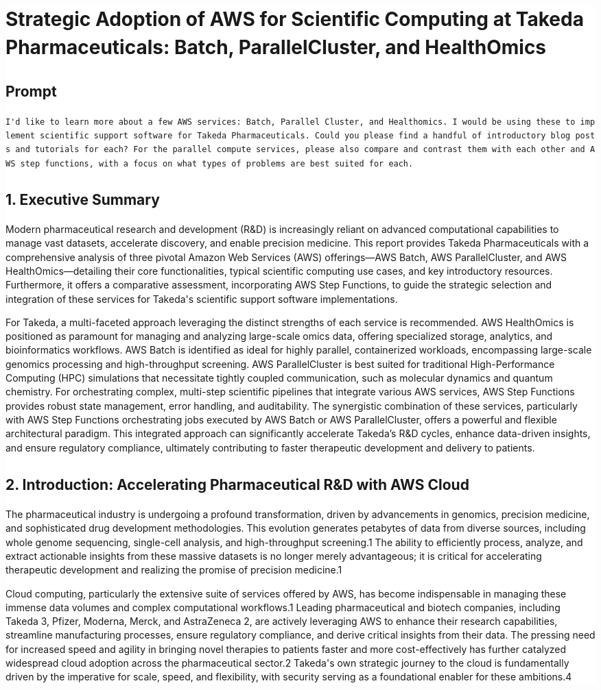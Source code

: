 # Strategic Adoption of AWS for Scientific Computing at Takeda Pharmaceuticals: Batch, ParallelCluster, and HealthOmics

## Prompt
```plain text
I'd like to learn more about a few AWS services: Batch, Parallel Cluster, and Healthomics. I would be using these to implement scientific support software for Takeda Pharmaceuticals. Could you please find a handful of introductory blog posts and tutorials for each? For the parallel compute services, please also compare and contrast them with each other and AWS step functions, with a focus on what types of problems are best suited for each.
```

## 1. Executive Summary

Modern pharmaceutical research and development (R\&D) is increasingly reliant on advanced computational capabilities to manage vast datasets, accelerate discovery, and enable precision medicine. This report provides Takeda Pharmaceuticals with a comprehensive analysis of three pivotal Amazon Web Services (AWS) offerings—AWS Batch, AWS ParallelCluster, and AWS HealthOmics—detailing their core functionalities, typical scientific computing use cases, and key introductory resources. Furthermore, it offers a comparative assessment, incorporating AWS Step Functions, to guide the strategic selection and integration of these services for Takeda's scientific support software implementations.

For Takeda, a multi-faceted approach leveraging the distinct strengths of each service is recommended. AWS HealthOmics is positioned as paramount for managing and analyzing large-scale omics data, offering specialized storage, analytics, and bioinformatics workflows. AWS Batch is identified as ideal for highly parallel, containerized workloads, encompassing large-scale genomics processing and high-throughput screening. AWS ParallelCluster is best suited for traditional High-Performance Computing (HPC) simulations that necessitate tightly coupled communication, such as molecular dynamics and quantum chemistry. For orchestrating complex, multi-step scientific pipelines that integrate various AWS services, AWS Step Functions provides robust state management, error handling, and auditability. The synergistic combination of these services, particularly with AWS Step Functions orchestrating jobs executed by AWS Batch or AWS ParallelCluster, offers a powerful and flexible architectural paradigm. This integrated approach can significantly accelerate Takeda’s R\&D cycles, enhance data-driven insights, and ensure regulatory compliance, ultimately contributing to faster therapeutic development and delivery to patients.

## 2. Introduction: Accelerating Pharmaceutical R\&D with AWS Cloud

The pharmaceutical industry is undergoing a profound transformation, driven by advancements in genomics, precision medicine, and sophisticated drug development methodologies. This evolution generates petabytes of data from diverse sources, including whole genome sequencing, single-cell analysis, and high-throughput screening.1 The ability to efficiently process, analyze, and extract actionable insights from these massive datasets is no longer merely advantageous; it is critical for accelerating therapeutic development and realizing the promise of precision medicine.1

Cloud computing, particularly the extensive suite of services offered by AWS, has become indispensable in managing these immense data volumes and complex computational workflows.1 Leading pharmaceutical and biotech companies, including Takeda 3, Pfizer, Moderna, Merck, and AstraZeneca 2, are actively leveraging AWS to enhance their research capabilities, streamline manufacturing processes, ensure regulatory compliance, and derive critical insights from their data. The pressing need for increased speed and agility in bringing novel therapies to patients faster and more cost-effectively has further catalyzed widespread cloud adoption across the pharmaceutical sector.2 Takeda's own strategic journey to the cloud is fundamentally driven by the imperative for scale, speed, and flexibility, with security serving as a foundational enabler for these ambitions.4
